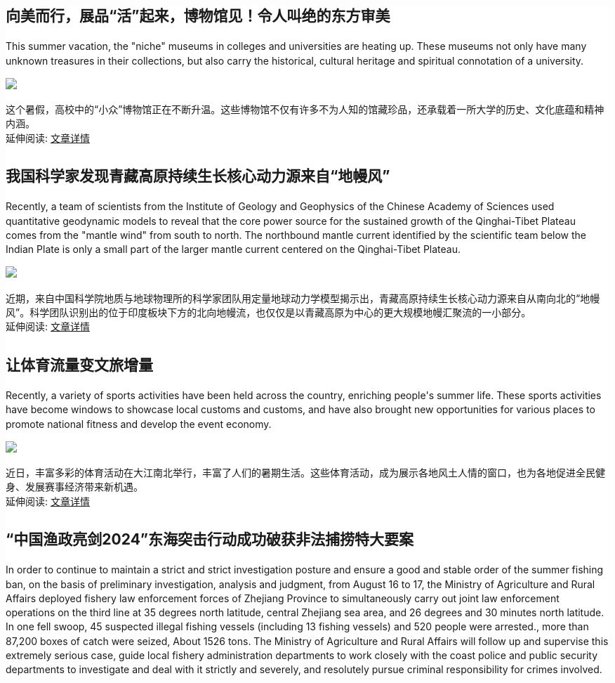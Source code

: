 <qrcode title="我国牵头修订的乘用车外部防护国际标准正式发布" image="https://p4.img.cctvpic.com/photoworkspace/2024/08/20/2024082011495359252.jpg" />   

## 向美而行，展品“活”起来，博物馆见！令人叫绝的东方审美   
This summer vacation, the "niche" museums in colleges and universities are heating up. These museums not only have many unknown treasures in their collections, but also carry the historical, cultural heritage and spiritual connotation of a university.   

<img src="https://p2.img.cctvpic.com/photoworkspace/2024/08/20/2024082011442821249.png" />   

这个暑假，高校中的“小众”博物馆正在不断升温。这些博物馆不仅有许多不为人知的馆藏珍品，还承载着一所大学的历史、文化底蕴和精神内涵。   
延伸阅读: [文章详情](https://news.cctv.com/2024/08/20/ARTIo7NEht8fY2zOvMHUnUGN240820.shtml)   

<qrcode title="向美而行，展品“活”起来，博物馆见！令人叫绝的东方审美" image="https://p2.img.cctvpic.com/photoworkspace/2024/08/20/2024082011442821249.png" />   

## 我国科学家发现青藏高原持续生长核心动力源来自“地幔风”   
Recently, a team of scientists from the Institute of Geology and Geophysics of the Chinese Academy of Sciences used quantitative geodynamic models to reveal that the core power source for the sustained growth of the Qinghai-Tibet Plateau comes from the "mantle wind" from south to north. The northbound mantle current identified by the scientific team below the Indian Plate is only a small part of the larger mantle current centered on the Qinghai-Tibet Plateau.   

<img src="https://p1.img.cctvpic.com/photoworkspace/2024/08/20/2024082011144733798.jpg" />   

近期，来自中国科学院地质与地球物理所的科学家团队用定量地球动力学模型揭示出，青藏高原持续生长核心动力源来自从南向北的“地幔风”。科学团队识别出的位于印度板块下方的北向地幔流，也仅仅是以青藏高原为中心的更大规模地幔汇聚流的一小部分。   
延伸阅读: [文章详情](https://news.cctv.com/2024/08/20/ARTIRGEnBdaKua8nYBO1VltV240820.shtml)   

<qrcode title="我国科学家发现青藏高原持续生长核心动力源来自“地幔风”" image="https://p1.img.cctvpic.com/photoworkspace/2024/08/20/2024082011144733798.jpg" />   

## 让体育流量变文旅增量   
Recently, a variety of sports activities have been held across the country, enriching people's summer life. These sports activities have become windows to showcase local customs and customs, and have also brought new opportunities for various places to promote national fitness and develop the event economy.   

<img src="https://p3.img.cctvpic.com/photoworkspace/2024/08/20/2024082011044231324.jpg" />   

近日，丰富多彩的体育活动在大江南北举行，丰富了人们的暑期生活。这些体育活动，成为展示各地风土人情的窗口，也为各地促进全民健身、发展赛事经济带来新机遇。   
延伸阅读: [文章详情](https://news.cctv.com/2024/08/20/ARTINRgzxTgimc38yBlgdPnC240820.shtml)   

<qrcode title="让体育流量变文旅增量" image="https://p3.img.cctvpic.com/photoworkspace/2024/08/20/2024082011044231324.jpg" />   

## “中国渔政亮剑2024”东海突击行动成功破获非法捕捞特大要案   
In order to continue to maintain a strict and strict investigation posture and ensure a good and stable order of the summer fishing ban, on the basis of preliminary investigation, analysis and judgment, from August 16 to 17, the Ministry of Agriculture and Rural Affairs deployed fishery law enforcement forces of Zhejiang Province to simultaneously carry out joint law enforcement operations on the third line at 35 degrees north latitude, central Zhejiang sea area, and 26 degrees and 30 minutes north latitude. In one fell swoop, 45 suspected illegal fishing vessels (including 13 fishing vessels) and 520 people were arrested., more than 87,200 boxes of catch were seized, About 1526 tons. The Ministry of Agriculture and Rural Affairs will follow up and supervise this extremely serious case, guide local fishery administration departments to work closely with the coast police and public security departments to investigate and deal with it strictly and severely, and resolutely pursue criminal responsibility for crimes involved.   
